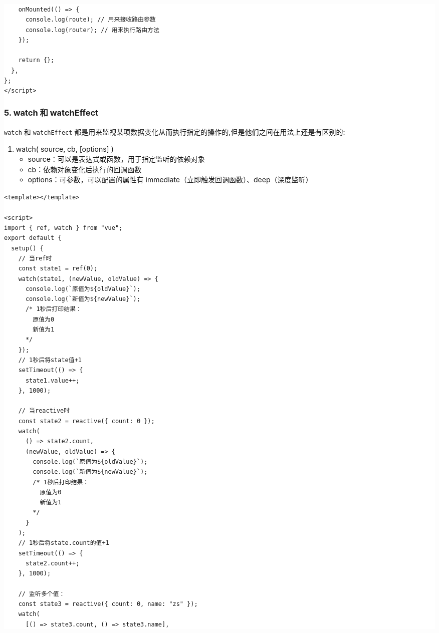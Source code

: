 ```vue
    onMounted(() => {
      console.log(route); // 用来接收路由参数
      console.log(router); // 用来执行路由方法
    });

    return {};
  },
};
</script>
```

### 5. watch 和 watchEffect

`watch` 和 `watchEffect` 都是用来监视某项数据变化从而执行指定的操作的,但是他们之间在用法上还是有区别的:

1. watch( source, cb, [options] )
   - source：可以是表达式或函数，用于指定监听的依赖对象
   - cb：依赖对象变化后执行的回调函数
   - options：可参数，可以配置的属性有 immediate（立即触发回调函数）、deep（深度监听）

```vue
<template></template>

<script>
import { ref, watch } from "vue";
export default {
  setup() {
    // 当ref时
    const state1 = ref(0);
    watch(state1, (newValue, oldValue) => {
      console.log(`原值为${oldValue}`);
      console.log(`新值为${newValue}`);
      /* 1秒后打印结果：
        原值为0
        新值为1
      */
    });
    // 1秒后将state值+1
    setTimeout(() => {
      state1.value++;
    }, 1000);

    // 当reactive时
    const state2 = reactive({ count: 0 });
    watch(
      () => state2.count,
      (newValue, oldValue) => {
        console.log(`原值为${oldValue}`);
        console.log(`新值为${newValue}`);
        /* 1秒后打印结果：
          原值为0
          新值为1
        */
      }
    );
    // 1秒后将state.count的值+1
    setTimeout(() => {
      state2.count++;
    }, 1000);

    // 监听多个值：
    const state3 = reactive({ count: 0, name: "zs" });
    watch(
      [() => state3.count, () => state3.name],
```
